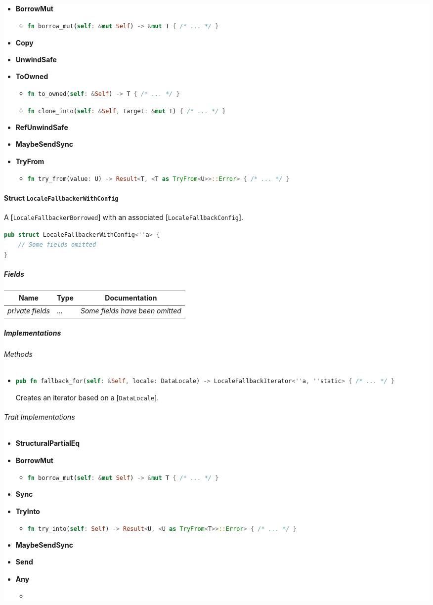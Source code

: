 - **BorrowMut**
  - ```rust
    fn borrow_mut(self: &mut Self) -> &mut T { /* ... */ }
    ```

- **Copy**
- **UnwindSafe**
- **ToOwned**
  - ```rust
    fn to_owned(self: &Self) -> T { /* ... */ }
    ```

  - ```rust
    fn clone_into(self: &Self, target: &mut T) { /* ... */ }
    ```

- **RefUnwindSafe**
- **MaybeSendSync**
- **TryFrom**
  - ```rust
    fn try_from(value: U) -> Result<T, <T as TryFrom<U>>::Error> { /* ... */ }
    ```

#### Struct `LocaleFallbackerWithConfig`

A [`LocaleFallbackerBorrowed`] with an associated [`LocaleFallbackConfig`].

```rust
pub struct LocaleFallbackerWithConfig<''a> {
    // Some fields omitted
}
```

##### Fields

| Name | Type | Documentation |
|------|------|---------------|
| *private fields* | ... | *Some fields have been omitted* |

##### Implementations

###### Methods

- ```rust
  pub fn fallback_for(self: &Self, locale: DataLocale) -> LocaleFallbackIterator<''a, ''static> { /* ... */ }
  ```
  Creates an iterator based on a [`DataLocale`].

###### Trait Implementations

- **StructuralPartialEq**
- **BorrowMut**
  - ```rust
    fn borrow_mut(self: &mut Self) -> &mut T { /* ... */ }
    ```

- **Sync**
- **TryInto**
  - ```rust
    fn try_into(self: Self) -> Result<U, <U as TryFrom<T>>::Error> { /* ... */ }
    ```

- **MaybeSendSync**
- **Send**
- **Any**
  - ```rust
  ```

[`ICU4X`]: ../icu/index.html
[`CLDR`]: http://cldr.unicode.org/
[`UTS #35: Unicode LDML 3. Likely Subtags`]: https://www.unicode.org/reports/tr35/#Likely_Subtags.
[`UTS #35: Unicode LDML 3. LocaleId Canonicalization`]: http://unicode.org/reports/tr35/#LocaleId_Canonicalization,